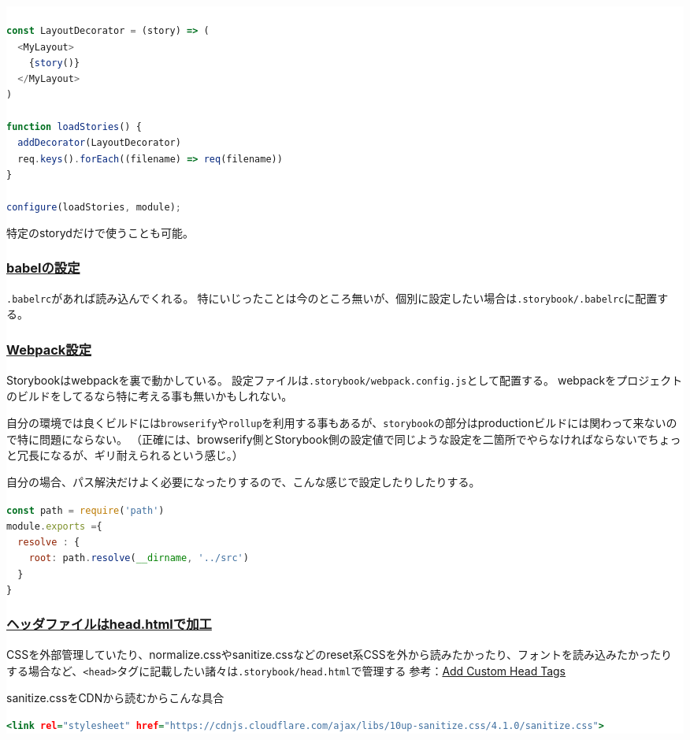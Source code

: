 ```.storybook/config.js

const LayoutDecorator = (story) => (
  <MyLayout>
    {story()}
  </MyLayout>
)

function loadStories() {
  addDecorator(LayoutDecorator)
  req.keys().forEach((filename) => req(filename))
}

configure(loadStories, module);
```

特定のstorydだけで使うことも可能。

### [babelの設定](https://getstorybook.io/docs/configurations/custom-babel-config)
`.babelrc`があれば読み込んでくれる。
特にいじったことは今のところ無いが、個別に設定したい場合は`.storybook/.babelrc`に配置する。

### [Webpack設定](https://getstorybook.io/docs/configurations/custom-webpack-config)

Storybookはwebpackを裏で動かしている。
設定ファイルは`.storybook/webpack.config.js`として配置する。
webpackをプロジェクトのビルドをしてるなら特に考える事も無いかもしれない。

自分の環境では良くビルドには`browserify`や`rollup`を利用する事もあるが、`storybook`の部分はproductionビルドには関わって来ないので特に問題にならない。
（正確には、browserify側とStorybook側の設定値で同じような設定を二箇所でやらなければならないでちょっと冗長になるが、ギリ耐えられるという感じ。）

自分の場合、パス解決だけよく必要になったりするので、こんな感じで設定したりしたりする。

```js
const path = require('path')
module.exports ={
  resolve : {
    root: path.resolve(__dirname, '../src')
  }
}
```

### [ヘッダファイルはhead.htmlで加工](https://getstorybook.io/docs/configurations/add-custom-head-tags)

CSSを外部管理していたり、normalize.cssやsanitize.cssなどのreset系CSSを外から読みたかったり、フォントを読み込みたかったり する場合など、`<head>`タグに記載したい諸々は`.storybook/head.html`で管理する
参考：[Add Custom Head Tags](https://getstorybook.io/docs/configurations/add-custom-head-tags)

sanitize.cssをCDNから読むからこんな具合

```head.html
<link rel="stylesheet" href="https://cdnjs.cloudflare.com/ajax/libs/10up-sanitize.css/4.1.0/sanitize.css">
```
